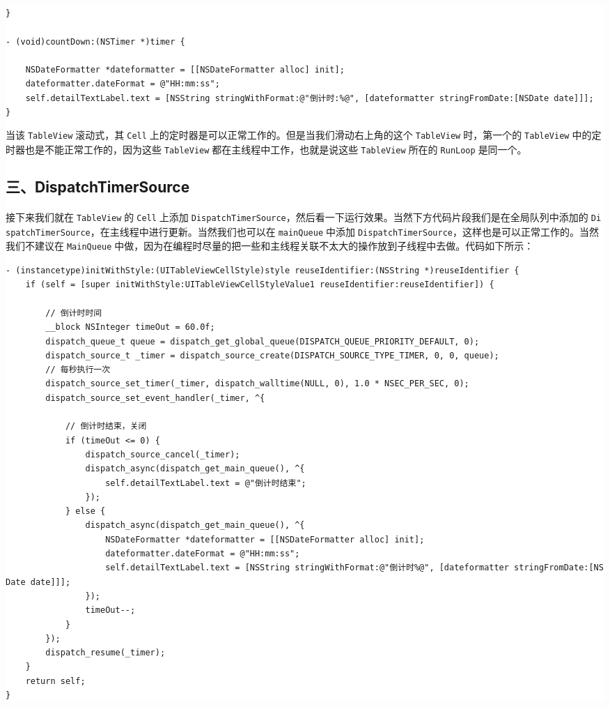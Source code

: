 ```
}

- (void)countDown:(NSTimer *)timer {

    NSDateFormatter *dateformatter = [[NSDateFormatter alloc] init];
    dateformatter.dateFormat = @"HH:mm:ss";
    self.detailTextLabel.text = [NSString stringWithFormat:@"倒计时:%@", [dateformatter stringFromDate:[NSDate date]]];
}

```

当该 `TableView` 滚动式，其 `Cell` 上的定时器是可以正常工作的。但是当我们滑动右上角的这个 `TableView` 时，第一个的 `TableView` 中的定时器也是不能正常工作的，因为这些 `TableView` 都在主线程中工作，也就是说这些 `TableView` 所在的 `RunLoop` 是同一个。


## 三、DispatchTimerSource

接下来我们就在 `TableView` 的 `Cell` 上添加 `DispatchTimerSource`，然后看一下运行效果。当然下方代码片段我们是在全局队列中添加的 `DispatchTimerSource`，在主线程中进行更新。当然我们也可以在 `mainQueue` 中添加 `DispatchTimerSource`，这样也是可以正常工作的。当然我们不建议在 `MainQueue` 中做，因为在编程时尽量的把一些和主线程关联不太大的操作放到子线程中去做。代码如下所示：

```
- (instancetype)initWithStyle:(UITableViewCellStyle)style reuseIdentifier:(NSString *)reuseIdentifier {
    if (self = [super initWithStyle:UITableViewCellStyleValue1 reuseIdentifier:reuseIdentifier]) {
        
        // 倒计时时间
        __block NSInteger timeOut = 60.0f;
        dispatch_queue_t queue = dispatch_get_global_queue(DISPATCH_QUEUE_PRIORITY_DEFAULT, 0);
        dispatch_source_t _timer = dispatch_source_create(DISPATCH_SOURCE_TYPE_TIMER, 0, 0, queue);
        // 每秒执行一次
        dispatch_source_set_timer(_timer, dispatch_walltime(NULL, 0), 1.0 * NSEC_PER_SEC, 0);
        dispatch_source_set_event_handler(_timer, ^{
            
            // 倒计时结束，关闭
            if (timeOut <= 0) {
                dispatch_source_cancel(_timer);
                dispatch_async(dispatch_get_main_queue(), ^{
                    self.detailTextLabel.text = @"倒计时结束";
                });
            } else {
                dispatch_async(dispatch_get_main_queue(), ^{
                    NSDateFormatter *dateformatter = [[NSDateFormatter alloc] init];
                    dateformatter.dateFormat = @"HH:mm:ss";
                    self.detailTextLabel.text = [NSString stringWithFormat:@"倒计时%@", [dateformatter stringFromDate:[NSDate date]]];
                });
                timeOut--;
            }
        });
        dispatch_resume(_timer);
    }
    return self;
}

```
